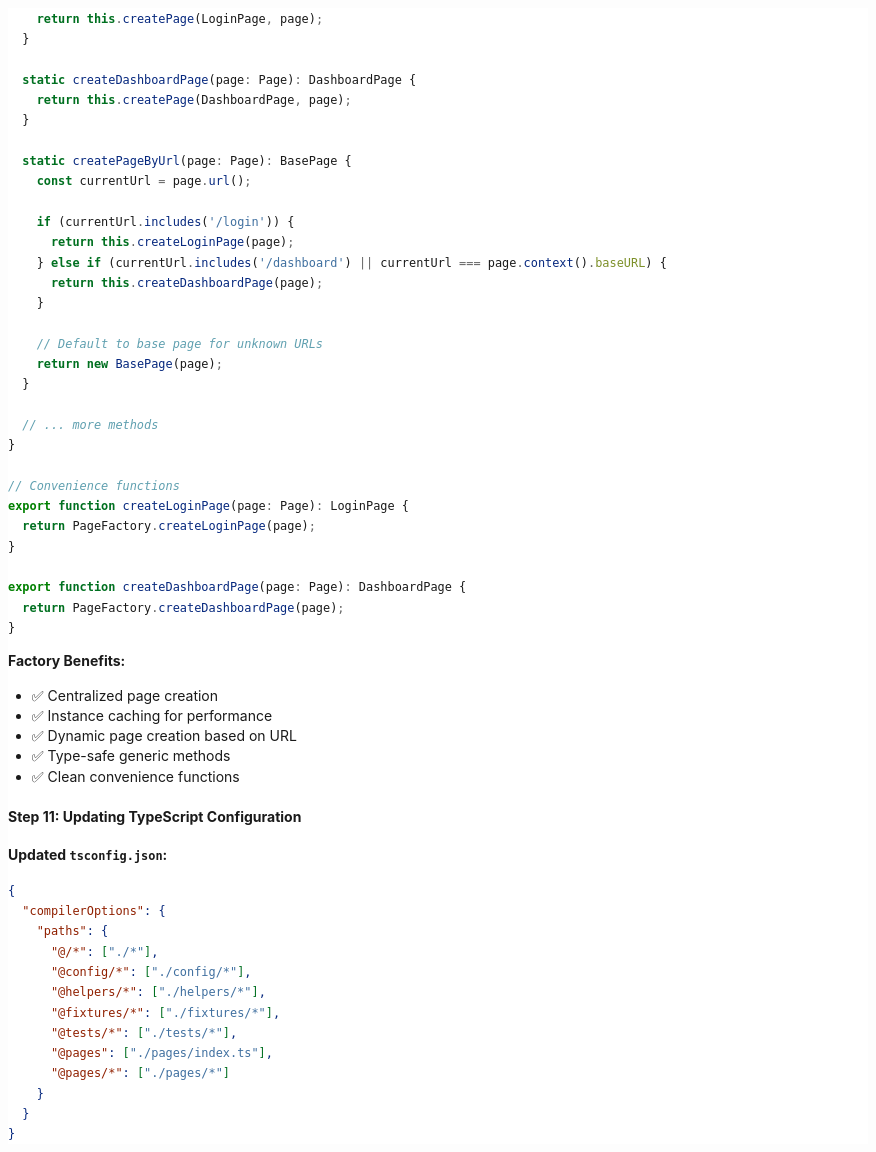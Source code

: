 ```typescript
    return this.createPage(LoginPage, page);
  }

  static createDashboardPage(page: Page): DashboardPage {
    return this.createPage(DashboardPage, page);
  }

  static createPageByUrl(page: Page): BasePage {
    const currentUrl = page.url();
    
    if (currentUrl.includes('/login')) {
      return this.createLoginPage(page);
    } else if (currentUrl.includes('/dashboard') || currentUrl === page.context().baseURL) {
      return this.createDashboardPage(page);
    }
    
    // Default to base page for unknown URLs
    return new BasePage(page);
  }

  // ... more methods
}

// Convenience functions
export function createLoginPage(page: Page): LoginPage {
  return PageFactory.createLoginPage(page);
}

export function createDashboardPage(page: Page): DashboardPage {
  return PageFactory.createDashboardPage(page);
}
```

**Factory Benefits:**
- ✅ Centralized page creation
- ✅ Instance caching for performance
- ✅ Dynamic page creation based on URL
- ✅ Type-safe generic methods
- ✅ Clean convenience functions

#### Step 11: Updating TypeScript Configuration

**Updated `tsconfig.json`:**
```json
{
  "compilerOptions": {
    "paths": {
      "@/*": ["./*"],
      "@config/*": ["./config/*"],
      "@helpers/*": ["./helpers/*"],
      "@fixtures/*": ["./fixtures/*"],
      "@tests/*": ["./tests/*"],
      "@pages": ["./pages/index.ts"],
      "@pages/*": ["./pages/*"]
    }
  }
}
```

